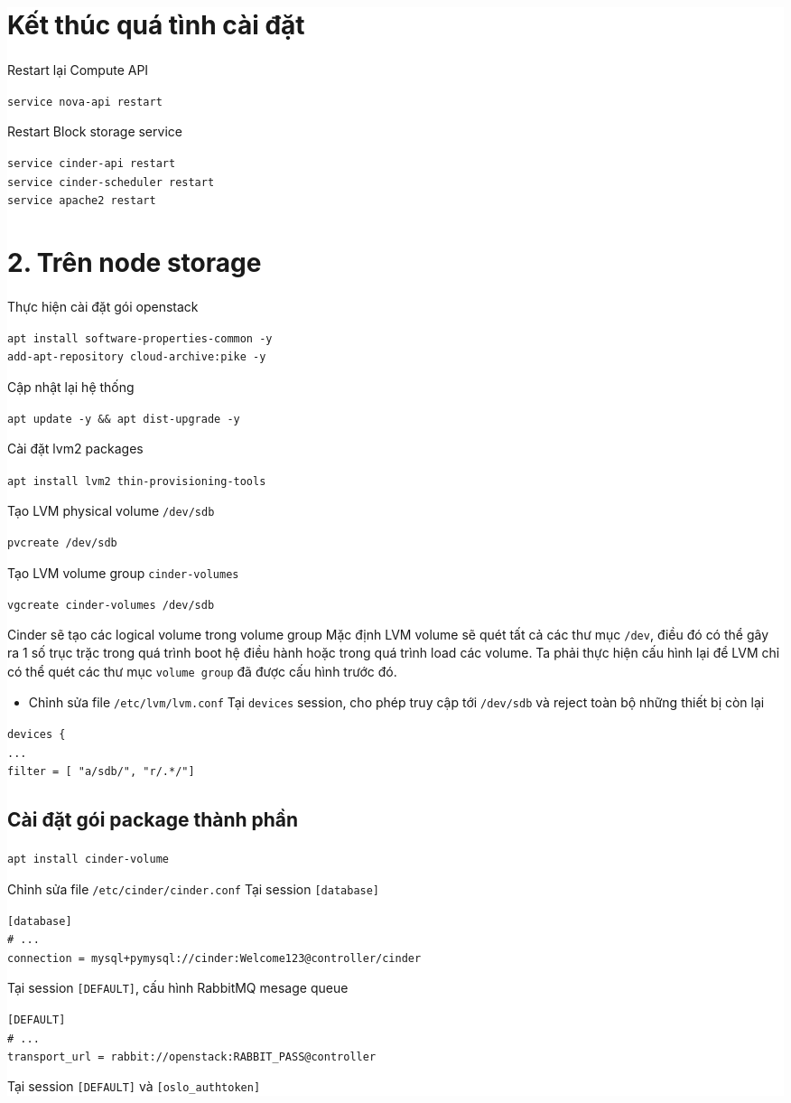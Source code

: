 # Kết thúc quá tình cài đặt
Restart lại Compute API
```
service nova-api restart
```
Restart Block storage service
```
service cinder-api restart
service cinder-scheduler restart
service apache2 restart
```
<a name="2"></a>

# 2. Trên node storage
Thực hiện cài đặt gói openstack
```
apt install software-properties-common -y
add-apt-repository cloud-archive:pike -y 
```
Cập nhật lại hệ thống
```
apt update -y && apt dist-upgrade -y
```
Cài đặt lvm2 packages
```
apt install lvm2 thin-provisioning-tools
```
Tạo LVM physical volume `/dev/sdb`
```
pvcreate /dev/sdb
```
Tạo LVM volume group `cinder-volumes`
```
vgcreate cinder-volumes /dev/sdb
```
Cinder sẽ tạo các logical volume trong volume group
Mặc định LVM volume sẽ quét tất cả các thư mục `/dev`, điều đó có thể gây ra 1 số trục trặc trong quá trình boot hệ điều hành hoặc trong quá trình load các volume. Ta phải thực hiện cấu hình lại để LVM chỉ có thể quét các thư mục `volume group` đã được cấu hình trước đó.
- Chỉnh sửa file `/etc/lvm/lvm.conf`
Tại `devices` session, cho phép truy cập tới `/dev/sdb` và reject toàn bộ những thiết bị còn lại
```
devices {
...
filter = [ "a/sdb/", "r/.*/"]
```
## Cài đặt gói package thành phần
```
apt install cinder-volume
```
Chỉnh sửa file `/etc/cinder/cinder.conf`
Tại session `[database]`
```
[database]
# ...
connection = mysql+pymysql://cinder:Welcome123@controller/cinder
```
Tại session `[DEFAULT]`, cấu hình RabbitMQ mesage queue
```
[DEFAULT]
# ...
transport_url = rabbit://openstack:RABBIT_PASS@controller
```
Tại session `[DEFAULT]` và `[oslo_authtoken]`